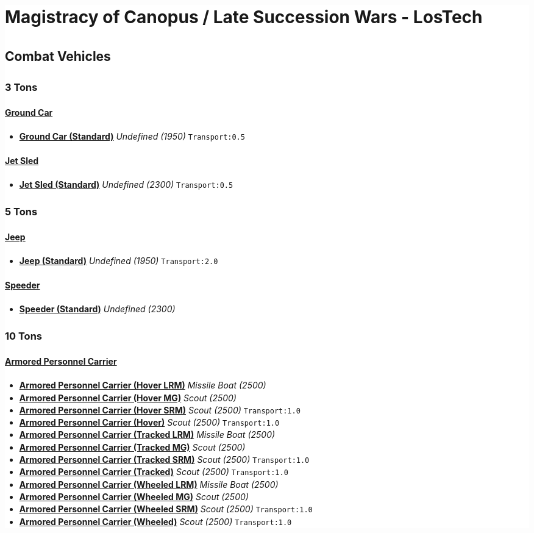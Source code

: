 # Magistracy of Canopus / Late Succession Wars - LosTech 

## Combat Vehicles 

### 3 Tons 

#### [Ground Car](../../../units/ground_car.md) 

- [**Ground Car (Standard)**](../../../units/ground_car/ground_car_standard.md) *Undefined (1950)* `Transport:0.5` 

#### [Jet Sled](../../../units/jet_sled.md) 

- [**Jet Sled (Standard)**](../../../units/jet_sled/jet_sled_standard.md) *Undefined (2300)* `Transport:0.5` 

### 5 Tons 

#### [Jeep](../../../units/jeep.md) 

- [**Jeep (Standard)**](../../../units/jeep/jeep_standard.md) *Undefined (1950)* `Transport:2.0` 

#### [Speeder](../../../units/speeder.md) 

- [**Speeder (Standard)**](../../../units/speeder/speeder_standard.md) *Undefined (2300)* 

### 10 Tons 

#### [Armored Personnel Carrier](../../../units/armored_personnel_carrier.md) 

- [**Armored Personnel Carrier (Hover LRM)**](../../../units/armored_personnel_carrier/armored_personnel_carrier_hover_lrm.md) *Missile Boat (2500)* 
- [**Armored Personnel Carrier (Hover MG)**](../../../units/armored_personnel_carrier/armored_personnel_carrier_hover_mg.md) *Scout (2500)* 
- [**Armored Personnel Carrier (Hover SRM)**](../../../units/armored_personnel_carrier/armored_personnel_carrier_hover_srm.md) *Scout (2500)* `Transport:1.0` 
- [**Armored Personnel Carrier (Hover)**](../../../units/armored_personnel_carrier/armored_personnel_carrier_hover.md) *Scout (2500)* `Transport:1.0` 
- [**Armored Personnel Carrier (Tracked LRM)**](../../../units/armored_personnel_carrier/armored_personnel_carrier_tracked_lrm.md) *Missile Boat (2500)* 
- [**Armored Personnel Carrier (Tracked MG)**](../../../units/armored_personnel_carrier/armored_personnel_carrier_tracked_mg.md) *Scout (2500)* 
- [**Armored Personnel Carrier (Tracked SRM)**](../../../units/armored_personnel_carrier/armored_personnel_carrier_tracked_srm.md) *Scout (2500)* `Transport:1.0` 
- [**Armored Personnel Carrier (Tracked)**](../../../units/armored_personnel_carrier/armored_personnel_carrier_tracked.md) *Scout (2500)* `Transport:1.0` 
- [**Armored Personnel Carrier (Wheeled LRM)**](../../../units/armored_personnel_carrier/armored_personnel_carrier_wheeled_lrm.md) *Missile Boat (2500)* 
- [**Armored Personnel Carrier (Wheeled MG)**](../../../units/armored_personnel_carrier/armored_personnel_carrier_wheeled_mg.md) *Scout (2500)* 
- [**Armored Personnel Carrier (Wheeled SRM)**](../../../units/armored_personnel_carrier/armored_personnel_carrier_wheeled_srm.md) *Scout (2500)* `Transport:1.0` 
- [**Armored Personnel Carrier (Wheeled)**](../../../units/armored_personnel_carrier/armored_personnel_carrier_wheeled.md) *Scout (2500)* `Transport:1.0` 
